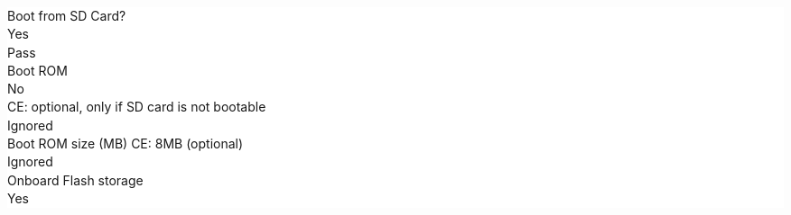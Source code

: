 <td></td>
<td data-sheets-value="{'1':2,'2':'Boot from SD Card?'}">Boot from SD Card?</td>
<td data-sheets-value="{'1':2,'2':'Yes'}">
<div>
<div>Yes</div>
<div></div>
</div>
</td>
<td></td>
<td data-sheets-value="{'1':2,'2':'Pass'}">
<div>
<div>Pass</div>
<div></div>
</div>
</td>
<td></td>
<td></td>
<td></td>
</tr>
<tr>
<td></td>
<td data-sheets-value="{'1':2,'2':'Boot ROM'}">Boot ROM</td>
<td data-sheets-value="{'1':2,'2':'No'}">
<div>
<div>No</div>
<div></div>
</div>
</td>
<td data-sheets-value="{'1':2,'2':'CE: optional, only if SD card is not bootable'}">CE: optional, only if SD card is not bootable</td>
<td data-sheets-value="{'1':2,'2':'Ignored'}">
<div>
<div>Ignored</div>
<div></div>
</div>
</td>
<td></td>
<td></td>
<td></td>
</tr>
<tr>
<td></td>
<td data-sheets-value="{'1':2,'2':'Boot ROM size (MB)'}">Boot ROM size (MB)</td>
<td></td>
<td data-sheets-value="{'1':2,'2':'CE: 8MB (optional)'}">CE: 8MB (optional)</td>
<td data-sheets-value="{'1':2,'2':'Ignored'}">
<div>
<div>Ignored</div>
<div></div>
</div>
</td>
<td></td>
<td></td>
<td></td>
</tr>
<tr>
<td></td>
<td data-sheets-value="{'1':2,'2':'Onboard Flash storage'}">Onboard Flash storage</td>
<td data-sheets-value="{'1':2,'2':'Yes'}">
<div>
<div>Yes</div>
<div></div>
</div>
</td>